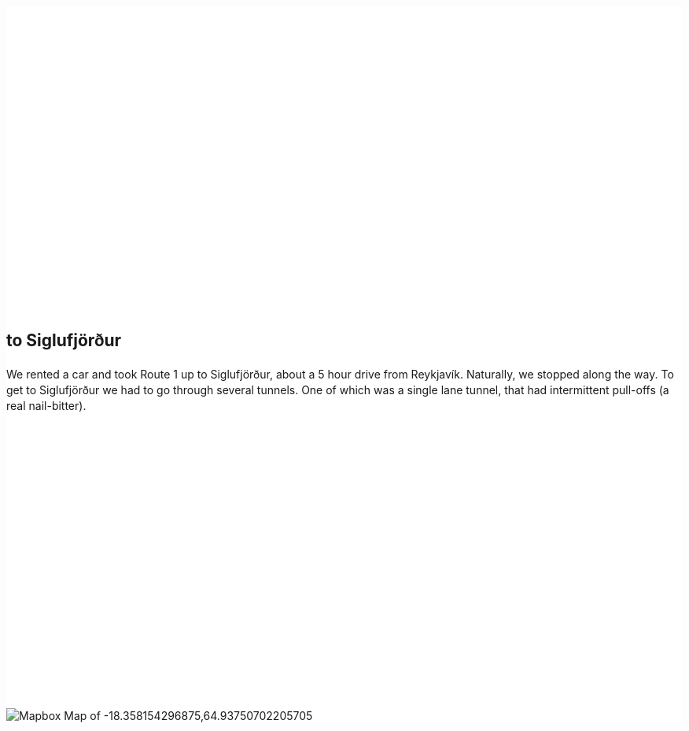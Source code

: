 <img src="/img/blank.gif" data-src="https://c2.staticflickr.com/6/5340/17947417631_3c6b769640_b.jpg" alt="Reykjavík">
</div>

## to Siglufjörður

We rented a car and took Route 1 up to Siglufjörður, about a 5 hour drive from Reykjavík. Naturally, we stopped along the way. To get to Siglufjörður we had to go through several tunnels. One of which was a single lane tunnel, that had intermittent pull-offs (a real nail-bitter).

<div class="photos">
<img src="http://api.tiles.mapbox.com/v4/{{page.mapid}}/pin-s+424242(-21.9303337,64.1388635),pin-s+424242(-18.9111344,66.1488506)/-18.358154296875,64.93750702205705,6/627x470@2x.png?access_token={{site.mapbox-token}}" alt="Mapbox Map of -18.358154296875,64.93750702205705" class="img-half">
<img src="/img/blank.gif" data-src="https://c2.staticflickr.com/8/7708/17982462565_58c24982bd_b.jpg" alt="Untitled" class="img-half">